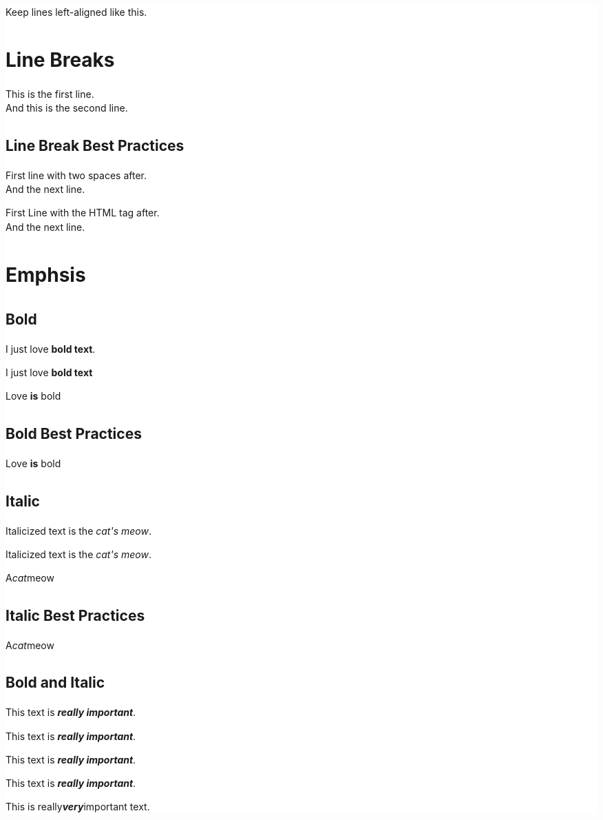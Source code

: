 Keep lines left-aligned like this.

# Line Breaks

This is the first line.  
And this is the second line.

## Line Break Best Practices

First line with two spaces after.  
And the next line.

First Line with the HTML tag after.<br>
And the next line.

# Emphsis

## Bold

I just love **bold text**.

I just love __bold text__

Love **is** bold

## Bold Best Practices

Love **is** bold

## Italic

Italicized text is the *cat's meow*.

Italicized text is the _cat's meow_.

A*cat*meow

## Italic Best Practices

A*cat*meow

## Bold and Italic

This text is ***really important***.

This text is ___really important___.

This text is __*really important*__.

This text is **_really important_**.

This is really***very***important text.
